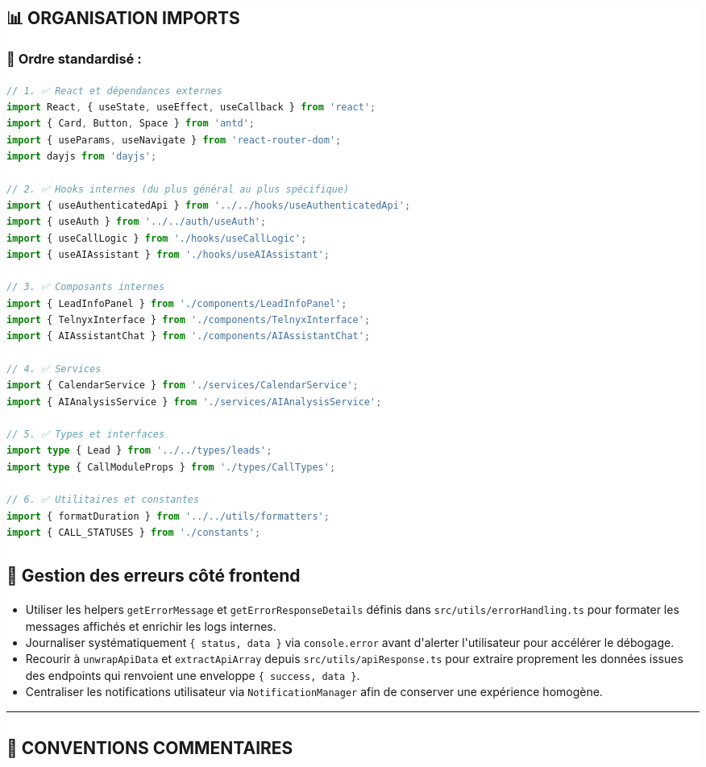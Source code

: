 
## 📊 ORGANISATION IMPORTS

### 🎯 **Ordre standardisé :**

```typescript
// 1. ✅ React et dépendances externes
import React, { useState, useEffect, useCallback } from 'react';
import { Card, Button, Space } from 'antd';
import { useParams, useNavigate } from 'react-router-dom';
import dayjs from 'dayjs';

// 2. ✅ Hooks internes (du plus général au plus spécifique)
import { useAuthenticatedApi } from '../../hooks/useAuthenticatedApi';
import { useAuth } from '../../auth/useAuth';
import { useCallLogic } from './hooks/useCallLogic';
import { useAIAssistant } from './hooks/useAIAssistant';

// 3. ✅ Composants internes
import { LeadInfoPanel } from './components/LeadInfoPanel';
import { TelnyxInterface } from './components/TelnyxInterface';
import { AIAssistantChat } from './components/AIAssistantChat';

// 4. ✅ Services
import { CalendarService } from './services/CalendarService';
import { AIAnalysisService } from './services/AIAnalysisService';

// 5. ✅ Types et interfaces
import type { Lead } from '../../types/leads';
import type { CallModuleProps } from './types/CallTypes';

// 6. ✅ Utilitaires et constantes
import { formatDuration } from '../../utils/formatters';
import { CALL_STATUSES } from './constants';
```


## 🚨 Gestion des erreurs côté frontend

- Utiliser les helpers `getErrorMessage` et `getErrorResponseDetails` définis dans `src/utils/errorHandling.ts` pour formater les messages affichés et enrichir les logs internes.
- Journaliser systématiquement `{ status, data }` via `console.error` avant d'alerter l'utilisateur pour accélérer le débogage.
- Recourir à `unwrapApiData` et `extractApiArray` depuis `src/utils/apiResponse.ts` pour extraire proprement les données issues des endpoints qui renvoient une enveloppe `{ success, data }`.
- Centraliser les notifications utilisateur via `NotificationManager` afin de conserver une expérience homogène.

---

## 🎪 CONVENTIONS COMMENTAIRES
